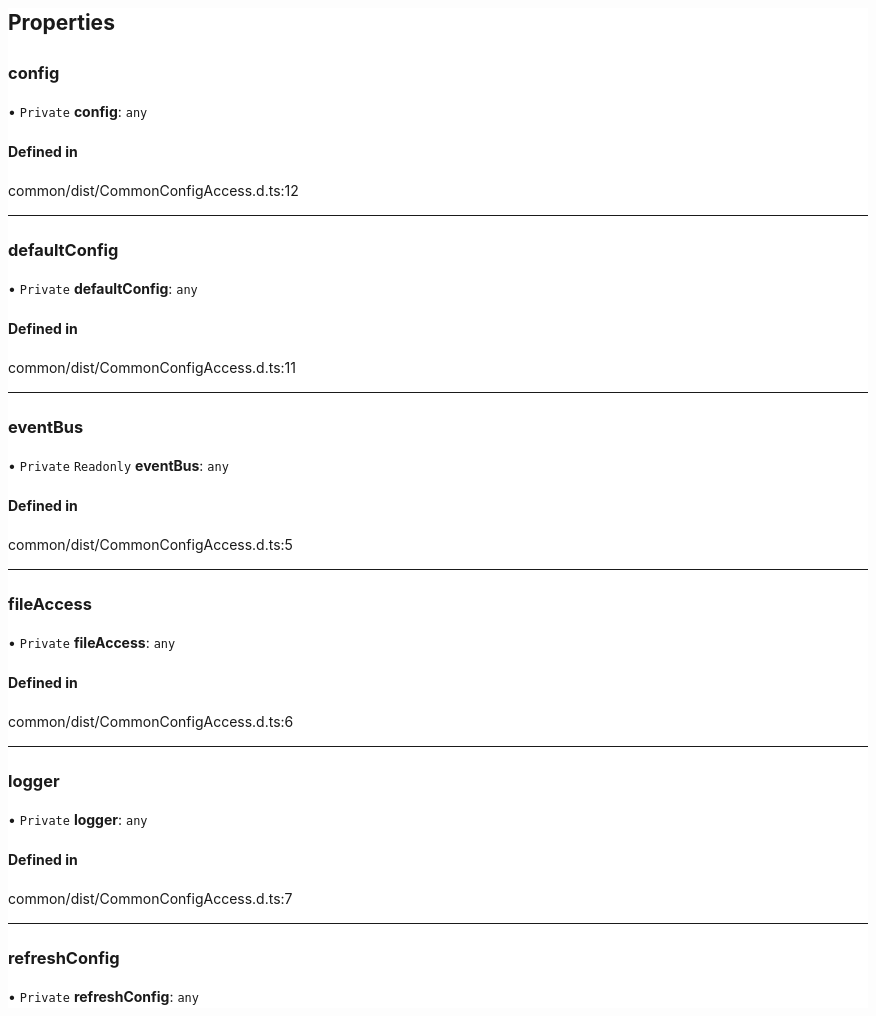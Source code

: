 ## Properties

### config

• `Private` **config**: `any`

#### Defined in

common/dist/CommonConfigAccess.d.ts:12

___

### defaultConfig

• `Private` **defaultConfig**: `any`

#### Defined in

common/dist/CommonConfigAccess.d.ts:11

___

### eventBus

• `Private` `Readonly` **eventBus**: `any`

#### Defined in

common/dist/CommonConfigAccess.d.ts:5

___

### fileAccess

• `Private` **fileAccess**: `any`

#### Defined in

common/dist/CommonConfigAccess.d.ts:6

___

### logger

• `Private` **logger**: `any`

#### Defined in

common/dist/CommonConfigAccess.d.ts:7

___

### refreshConfig

• `Private` **refreshConfig**: `any`
